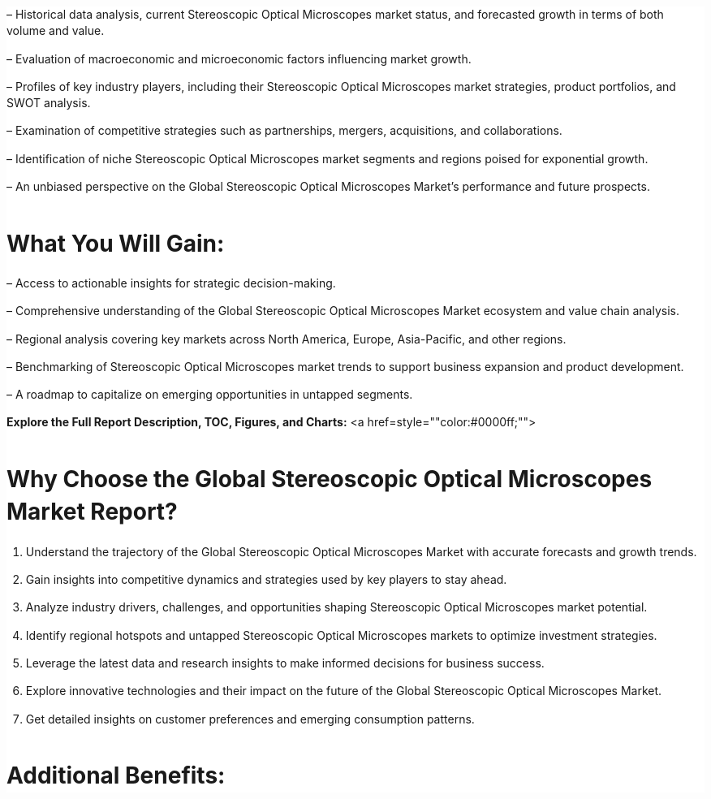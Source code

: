 – Historical data analysis, current Stereoscopic Optical Microscopes market status, and forecasted growth in terms of both volume and value.

– Evaluation of macroeconomic and microeconomic factors influencing market growth.

– Profiles of key industry players, including their Stereoscopic Optical Microscopes market strategies, product portfolios, and SWOT analysis.

– Examination of competitive strategies such as partnerships, mergers, acquisitions, and collaborations.

– Identification of niche Stereoscopic Optical Microscopes market segments and regions poised for exponential growth.

– An unbiased perspective on the Global Stereoscopic Optical Microscopes Market’s performance and future prospects.

# <strong>What You Will Gain:</strong>

– Access to actionable insights for strategic decision-making.

– Comprehensive understanding of the Global Stereoscopic Optical Microscopes Market ecosystem and value chain analysis.

– Regional analysis covering key markets across North America, Europe, Asia-Pacific, and other regions.

– Benchmarking of Stereoscopic Optical Microscopes market trends to support business expansion and product development.

– A roadmap to capitalize on emerging opportunities in untapped segments.

<strong>Explore the Full Report Description, TOC, Figures, and Charts:</strong>
<a href=style=""color:#0000ff;""></a>

# <strong>Why Choose the Global Stereoscopic Optical Microscopes Market Report?</strong>

1. Understand the trajectory of the Global Stereoscopic Optical Microscopes Market with accurate forecasts and growth trends.

2. Gain insights into competitive dynamics and strategies used by key players to stay ahead.

3. Analyze industry drivers, challenges, and opportunities shaping Stereoscopic Optical Microscopes market potential.

4. Identify regional hotspots and untapped Stereoscopic Optical Microscopes markets to optimize investment strategies.

5. Leverage the latest data and research insights to make informed decisions for business success.

6. Explore innovative technologies and their impact on the future of the Global Stereoscopic Optical Microscopes Market.

7. Get detailed insights on customer preferences and emerging consumption patterns.

# <strong>Additional Benefits:</strong>
